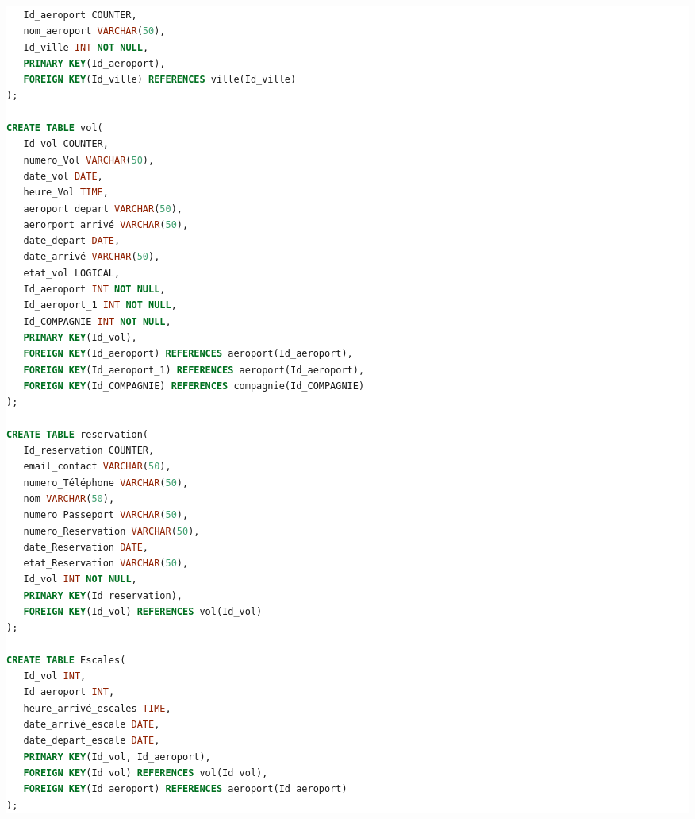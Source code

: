 ```sql
   Id_aeroport COUNTER,
   nom_aeroport VARCHAR(50),
   Id_ville INT NOT NULL,
   PRIMARY KEY(Id_aeroport),
   FOREIGN KEY(Id_ville) REFERENCES ville(Id_ville)
);

CREATE TABLE vol(
   Id_vol COUNTER,
   numero_Vol VARCHAR(50),
   date_vol DATE,
   heure_Vol TIME,
   aeroport_depart VARCHAR(50),
   aerorport_arrivé VARCHAR(50),
   date_depart DATE,
   date_arrivé VARCHAR(50),
   etat_vol LOGICAL,
   Id_aeroport INT NOT NULL,
   Id_aeroport_1 INT NOT NULL,
   Id_COMPAGNIE INT NOT NULL,
   PRIMARY KEY(Id_vol),
   FOREIGN KEY(Id_aeroport) REFERENCES aeroport(Id_aeroport),
   FOREIGN KEY(Id_aeroport_1) REFERENCES aeroport(Id_aeroport),
   FOREIGN KEY(Id_COMPAGNIE) REFERENCES compagnie(Id_COMPAGNIE)
);

CREATE TABLE reservation(
   Id_reservation COUNTER,
   email_contact VARCHAR(50),
   numero_Téléphone VARCHAR(50),
   nom VARCHAR(50),
   numero_Passeport VARCHAR(50),
   numero_Reservation VARCHAR(50),
   date_Reservation DATE,
   etat_Reservation VARCHAR(50),
   Id_vol INT NOT NULL,
   PRIMARY KEY(Id_reservation),
   FOREIGN KEY(Id_vol) REFERENCES vol(Id_vol)
);

CREATE TABLE Escales(
   Id_vol INT,
   Id_aeroport INT,
   heure_arrivé_escales TIME,
   date_arrivé_escale DATE,
   date_depart_escale DATE,
   PRIMARY KEY(Id_vol, Id_aeroport),
   FOREIGN KEY(Id_vol) REFERENCES vol(Id_vol),
   FOREIGN KEY(Id_aeroport) REFERENCES aeroport(Id_aeroport)
);
